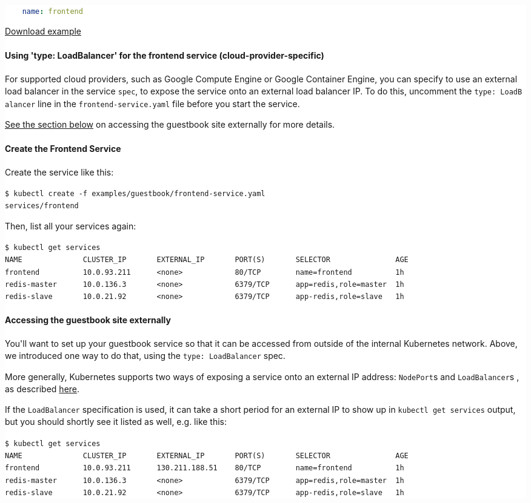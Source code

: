 ```yaml
    name: frontend
```

[Download example](frontend-service.yaml)


#### Using 'type: LoadBalancer' for the frontend service (cloud-provider-specific)

For supported cloud providers, such as Google Compute Engine or Google Container Engine, you can specify to use an external load balancer
in the service `spec`, to expose the service onto an external load balancer IP.
To do this, uncomment the `type: LoadBalancer` line in the `frontend-service.yaml` file before you start the service.

[See the section below](#accessing-the-guestbook-site-externally) on accessing the guestbook site externally for more details.


#### Create the Frontend Service ####

Create the service like this:

```console
$ kubectl create -f examples/guestbook/frontend-service.yaml
services/frontend
```

Then, list all your services again:

```console
$ kubectl get services
NAME              CLUSTER_IP       EXTERNAL_IP       PORT(S)       SELECTOR               AGE
frontend          10.0.93.211      <none>            80/TCP        name=frontend          1h
redis-master      10.0.136.3       <none>            6379/TCP      app=redis,role=master  1h
redis-slave       10.0.21.92       <none>            6379/TCP      app-redis,role=slave   1h
```


#### Accessing the guestbook site externally

<a href="#accessing-the-guestbook-site-externally"></a>

You'll want to set up your guestbook service so that it can be accessed from outside of the internal Kubernetes network. Above, we introduced one way to do that, using the `type: LoadBalancer` spec.

More generally, Kubernetes supports two ways of exposing a service onto an external IP address: `NodePort`s and `LoadBalancer`s , as described [here](../../docs/user-guide/services.md#external-services).

If the `LoadBalancer` specification is used, it can take a short period for an external IP to show up in `kubectl get services` output, but you should shortly see it listed as well, e.g. like this:

```console
$ kubectl get services
NAME              CLUSTER_IP       EXTERNAL_IP       PORT(S)       SELECTOR               AGE
frontend          10.0.93.211      130.211.188.51    80/TCP        name=frontend          1h
redis-master      10.0.136.3       <none>            6379/TCP      app=redis,role=master  1h
redis-slave       10.0.21.92       <none>            6379/TCP      app-redis,role=slave   1h
```
